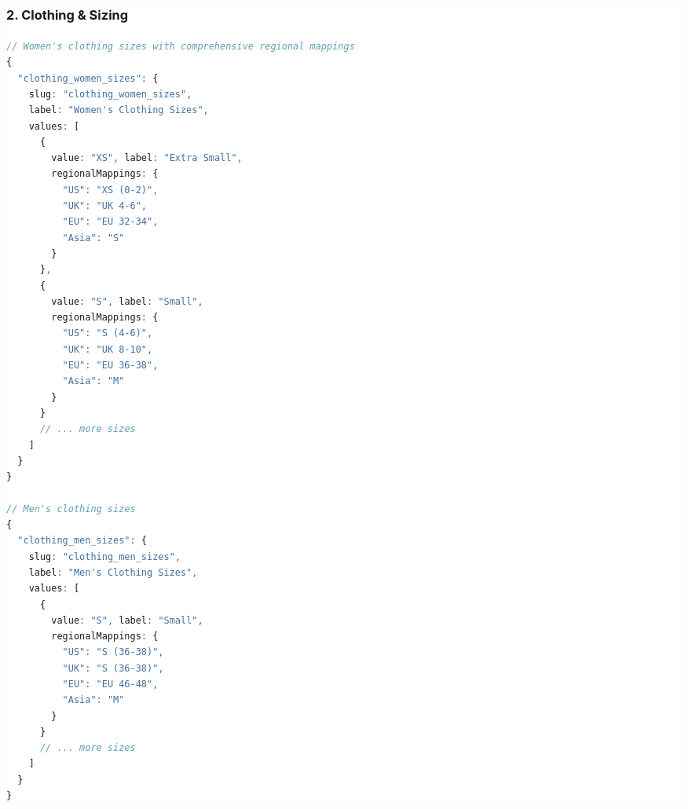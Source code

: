 ### 2. Clothing & Sizing
```typescript
// Women's clothing sizes with comprehensive regional mappings
{
  "clothing_women_sizes": {
    slug: "clothing_women_sizes",
    label: "Women's Clothing Sizes",
    values: [
      {
        value: "XS", label: "Extra Small",
        regionalMappings: {
          "US": "XS (0-2)", 
          "UK": "UK 4-6",
          "EU": "EU 32-34",
          "Asia": "S"
        }
      },
      {
        value: "S", label: "Small",
        regionalMappings: {
          "US": "S (4-6)",
          "UK": "UK 8-10", 
          "EU": "EU 36-38",
          "Asia": "M"
        }
      }
      // ... more sizes
    ]
  }
}

// Men's clothing sizes  
{
  "clothing_men_sizes": {
    slug: "clothing_men_sizes",
    label: "Men's Clothing Sizes",
    values: [
      {
        value: "S", label: "Small",
        regionalMappings: {
          "US": "S (36-38)", 
          "UK": "S (36-38)",
          "EU": "EU 46-48",
          "Asia": "M"
        }
      }
      // ... more sizes
    ]
  }
}
```
